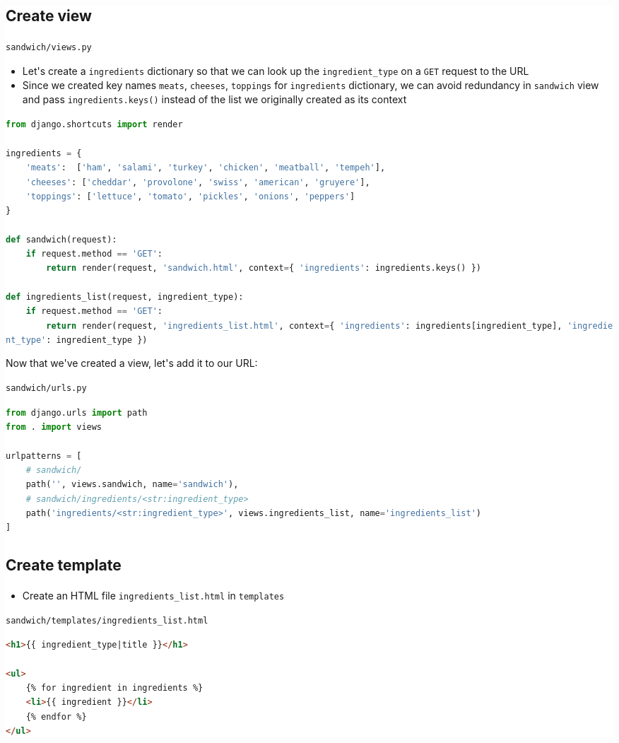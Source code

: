 ## Create view

`sandwich/views.py`

-   Let's create a `ingredients` dictionary so that we can look up the `ingredient_type` on a `GET` request to the URL
-   Since we created key names `meats`, `cheeses`, `toppings` for `ingredients` dictionary, we can avoid redundancy in `sandwich` view and pass `ingredients.keys()` instead of the list we originally created as its context

```python
from django.shortcuts import render

ingredients = {
    'meats':  ['ham', 'salami', 'turkey', 'chicken', 'meatball', 'tempeh'],
    'cheeses': ['cheddar', 'provolone', 'swiss', 'american', 'gruyere'],
    'toppings': ['lettuce', 'tomato', 'pickles', 'onions', 'peppers']
}

def sandwich(request):
    if request.method == 'GET':
        return render(request, 'sandwich.html', context={ 'ingredients': ingredients.keys() })

def ingredients_list(request, ingredient_type):
    if request.method == 'GET':
        return render(request, 'ingredients_list.html', context={ 'ingredients': ingredients[ingredient_type], 'ingredient_type': ingredient_type })
```

Now that we've created a view, let's add it to our URL:

`sandwich/urls.py`

```python
from django.urls import path
from . import views

urlpatterns = [
    # sandwich/
    path('', views.sandwich, name='sandwich'),
    # sandwich/ingredients/<str:ingredient_type>
    path('ingredients/<str:ingredient_type>', views.ingredients_list, name='ingredients_list')
]
```

## Create template

-   Create an HTML file `ingredients_list.html` in `templates`

`sandwich/templates/ingredients_list.html`

```html
<h1>{{ ingredient_type|title }}</h1>

<ul>
    {% for ingredient in ingredients %}
    <li>{{ ingredient }}</li>
    {% endfor %}
</ul>
```
